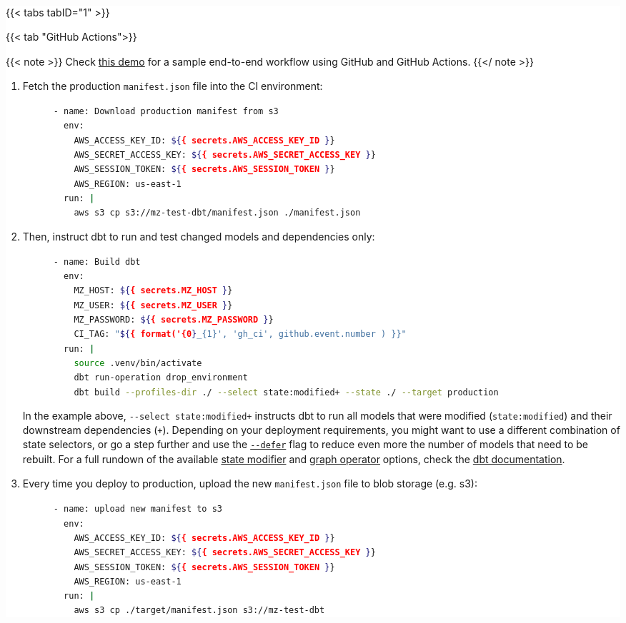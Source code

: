 {{< tabs tabID="1" >}}

{{< tab "GitHub Actions">}}

{{< note >}}
Check [this demo](https://github.com/morsapaes/dbt-ci-templates) for a sample
end-to-end workflow using GitHub and GitHub Actions.
{{</ note >}}

1. Fetch the production `manifest.json` file into the CI environment:

    ```bash
          - name: Download production manifest from s3
            env:
              AWS_ACCESS_KEY_ID: ${{ secrets.AWS_ACCESS_KEY_ID }}
              AWS_SECRET_ACCESS_KEY: ${{ secrets.AWS_SECRET_ACCESS_KEY }}
              AWS_SESSION_TOKEN: ${{ secrets.AWS_SESSION_TOKEN }}
              AWS_REGION: us-east-1
            run: |
              aws s3 cp s3://mz-test-dbt/manifest.json ./manifest.json
    ```

1. Then, instruct dbt to run and test changed models and dependencies only:

    ```bash
          - name: Build dbt
            env:
              MZ_HOST: ${{ secrets.MZ_HOST }}
              MZ_USER: ${{ secrets.MZ_USER }}
              MZ_PASSWORD: ${{ secrets.MZ_PASSWORD }}
              CI_TAG: "${{ format('{0}_{1}', 'gh_ci', github.event.number ) }}"
            run: |
              source .venv/bin/activate
              dbt run-operation drop_environment
              dbt build --profiles-dir ./ --select state:modified+ --state ./ --target production
    ```

    In the example above, `--select state:modified+` instructs dbt to run all
    models that were modified (`state:modified`) and their downstream
    dependencies (`+`). Depending on your deployment requirements, you might
    want to use a different combination of state selectors, or go a step
    further and use the [`--defer`](https://docs.getdbt.com/reference/node-selection/defer)
    flag to reduce even more the number of models that need to be rebuilt.
    For a full rundown of the available [state modifier](https://docs.getdbt.com/reference/node-selection/methods#the-state-method)
    and [graph operator](https://docs.getdbt.com/reference/node-selection/graph-operators)
    options, check the [dbt documentation](https://docs.getdbt.com/reference/node-selection/syntax).

1. Every time you deploy to production, upload the new `manifest.json` file to
   blob storage (e.g. s3):

    ```bash
          - name: upload new manifest to s3
            env:
              AWS_ACCESS_KEY_ID: ${{ secrets.AWS_ACCESS_KEY_ID }}
              AWS_SECRET_ACCESS_KEY: ${{ secrets.AWS_SECRET_ACCESS_KEY }}
              AWS_SESSION_TOKEN: ${{ secrets.AWS_SESSION_TOKEN }}
              AWS_REGION: us-east-1
            run: |
              aws s3 cp ./target/manifest.json s3://mz-test-dbt
    ```
